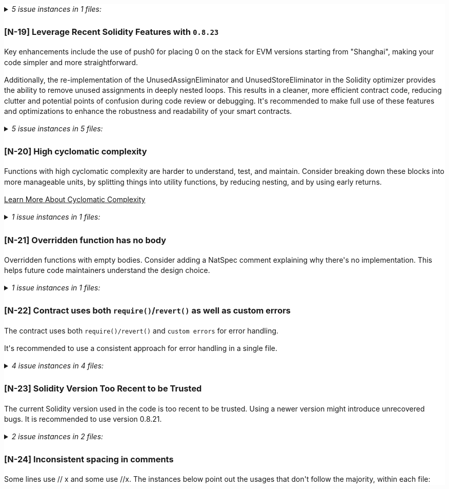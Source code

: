 <details><summary><i>5 issue instances in 1 files:</i></summary></details>

### [N-19] Leverage Recent Solidity Features with `0.8.23`

Key enhancements include the use of push0 for placing 0 on the stack for EVM versions starting from "Shanghai", making your code simpler and more straightforward.

Additionally, the re-implementation of the UnusedAssignEliminator and UnusedStoreEliminator in the Solidity optimizer provides the ability to remove unused assignments in deeply nested loops.
This results in a cleaner, more efficient contract code, reducing clutter and potential points of confusion during code review or debugging.
It's recommended to make full use of these features and optimizations to enhance the robustness and readability of your smart contracts.

<details><summary><i>5 issue instances in 5 files:</i></summary></details>

### [N-20] High cyclomatic complexity

Functions with high cyclomatic complexity are harder to understand, test, and maintain.
Consider breaking down these blocks into more manageable units, by splitting things into utility functions,
by reducing nesting, and by using early returns.

[Learn More About Cyclomatic Complexity](https://en.wikipedia.org/wiki/Cyclomatic_complexity)

<details><summary><i>1 issue instances in 1 files:</i></summary></details>

### [N-21] Overridden function has no body

Overridden functions with empty bodies.
Consider adding a NatSpec comment explaining why there's no implementation.
This helps future code maintainers understand the design choice.

<details><summary><i>1 issue instances in 1 files:</i></summary></details>

### [N-22] Contract uses both `require()`/`revert()` as well as custom errors

The contract uses both `require()/revert()` and `custom errors` for error handling.

It's recommended to use a consistent approach for error handling in a single file.

<details><summary><i>4 issue instances in 4 files:</i></summary></details>

### [N-23] Solidity Version Too Recent to be Trusted

The current Solidity version used in the code is too recent to be trusted.
Using a newer version might introduce unrecovered bugs. It is recommended to use version 0.8.21.

<details><summary><i>2 issue instances in 2 files:</i></summary></details>

### [N-24] Inconsistent spacing in comments

Some lines use // x and some use //x. The instances below point out the usages that don't follow the majority, within each file:
